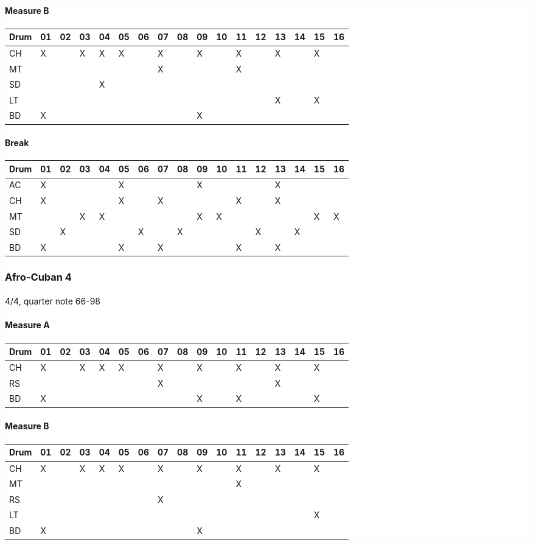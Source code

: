 #### Measure B

|Drum|01|02|03|04|05|06|07|08|09|10|11|12|13|14|15|16|
|----|--|--|--|--|--|--|--|--|--|--|--|--|--|--|--|--|
|CH  | X|  | X| X| X|  | X|  | X|  | X|  | X|  | X|  |
|MT  |  |  |  |  |  |  | X|  |  |  | X|  |  |  |  |  |
|SD  |  |  |  | X|  |  |  |  |  |  |  |  |  |  |  |  |
|LT  |  |  |  |  |  |  |  |  |  |  |  |  | X|  | X|  |
|BD  | X|  |  |  |  |  |  |  | X|  |  |  |  |  |  |  |

#### Break

|Drum|01|02|03|04|05|06|07|08|09|10|11|12|13|14|15|16|
|----|--|--|--|--|--|--|--|--|--|--|--|--|--|--|--|--|
|AC  | X|  |  |  | X|  |  |  | X|  |  |  | X|  |  |  |
|CH  | X|  |  |  | X|  | X|  |  |  | X|  | X|  |  |  |
|MT  |  |  | X| X|  |  |  |  | X| X|  |  |  |  | X| X|
|SD  |  | X|  |  |  | X|  | X|  |  |  | X|  | X|  |  |
|BD  | X|  |  |  | X|  | X|  |  |  | X|  | X|  |  |  |

### Afro-Cuban 4

4/4, quarter note 66-98

#### Measure A

|Drum|01|02|03|04|05|06|07|08|09|10|11|12|13|14|15|16|
|----|--|--|--|--|--|--|--|--|--|--|--|--|--|--|--|--|
|CH  | X|  | X| X| X|  | X|  | X|  | X|  | X|  | X|  |
|RS  |  |  |  |  |  |  | X|  |  |  |  |  | X|  |  |  |
|BD  | X|  |  |  |  |  |  |  | X|  | X|  |  |  | X|  |

#### Measure B

|Drum|01|02|03|04|05|06|07|08|09|10|11|12|13|14|15|16|
|----|--|--|--|--|--|--|--|--|--|--|--|--|--|--|--|--|
|CH  | X|  | X| X| X|  | X|  | X|  | X|  | X|  | X|  |
|MT  |  |  |  |  |  |  |  |  |  |  | X|  |  |  |  |  |
|RS  |  |  |  |  |  |  | X|  |  |  |  |  |  |  |  |  |
|LT  |  |  |  |  |  |  |  |  |  |  |  |  |  |  | X|  |
|BD  | X|  |  |  |  |  |  |  | X|  |  |  |  |  |  |  |
